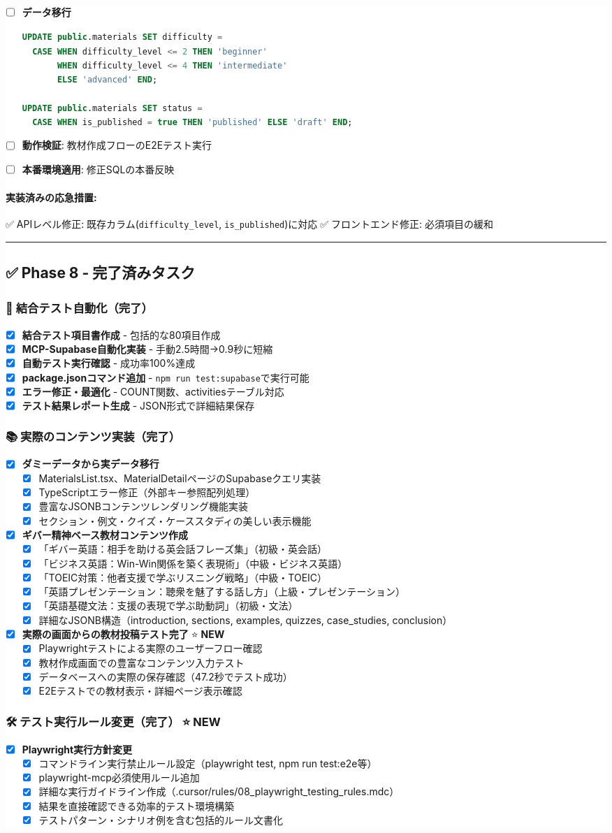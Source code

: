 - [ ] **データ移行**
  ```sql
  UPDATE public.materials SET difficulty = 
    CASE WHEN difficulty_level <= 2 THEN 'beginner'
         WHEN difficulty_level <= 4 THEN 'intermediate' 
         ELSE 'advanced' END;
  
  UPDATE public.materials SET status = 
    CASE WHEN is_published = true THEN 'published' ELSE 'draft' END;
  ```

- [ ] **動作検証**: 教材作成フローのE2Eテスト実行
- [ ] **本番環境適用**: 修正SQLの本番反映

#### 実装済みの応急措置:
✅ APIレベル修正: 既存カラム(`difficulty_level`, `is_published`)に対応
✅ フロントエンド修正: 必須項目の緩和

---

## ✅ **Phase 8 - 完了済みタスク**

### 🧪 **結合テスト自動化（完了）**
- [x] **結合テスト項目書作成** - 包括的な80項目作成
- [x] **MCP-Supabase自動化実装** - 手動2.5時間→0.9秒に短縮
- [x] **自動テスト実行確認** - 成功率100%達成
- [x] **package.jsonコマンド追加** - `npm run test:supabase`で実行可能
- [x] **エラー修正・最適化** - COUNT関数、activitiesテーブル対応
- [x] **テスト結果レポート生成** - JSON形式で詳細結果保存

### 📚 **実際のコンテンツ実装（完了）**
- [x] **ダミーデータから実データ移行**
  - [x] MaterialsList.tsx、MaterialDetailページのSupabaseクエリ実装
  - [x] TypeScriptエラー修正（外部キー参照配列処理）
  - [x] 豊富なJSONBコンテンツレンダリング機能実装
  - [x] セクション・例文・クイズ・ケーススタディの美しい表示機能

- [x] **ギバー精神ベース教材コンテンツ作成**
  - [x] 「ギバー英語：相手を助ける英会話フレーズ集」（初級・英会話）
  - [x] 「ビジネス英語：Win-Win関係を築く表現術」（中級・ビジネス英語）
  - [x] 「TOEIC対策：他者支援で学ぶリスニング戦略」（中級・TOEIC）
  - [x] 「英語プレゼンテーション：聴衆を魅了する話し方」（上級・プレゼンテーション）
  - [x] 「英語基礎文法：支援の表現で学ぶ助動詞」（初級・文法）
  - [x] 詳細なJSONB構造（introduction, sections, examples, quizzes, case_studies, conclusion）

- [x] **実際の画面からの教材投稿テスト完了** ⭐ **NEW**
  - [x] Playwrightテストによる実際のユーザーフロー確認
  - [x] 教材作成画面での豊富なコンテンツ入力テスト
  - [x] データベースへの実際の保存確認（47.2秒でテスト成功）
  - [x] E2Eテストでの教材表示・詳細ページ表示確認

### 🛠️ **テスト実行ルール変更（完了）** ⭐ **NEW**
- [x] **Playwright実行方針変更**
  - [x] コマンドライン実行禁止ルール設定（playwright test, npm run test:e2e等）
  - [x] playwright-mcp必須使用ルール追加
  - [x] 詳細な実行ガイドライン作成（.cursor/rules/08_playwright_testing_rules.mdc）
  - [x] 結果を直接確認できる効率的テスト環境構築
  - [x] テストパターン・シナリオ例を含む包括的ルール文書化
